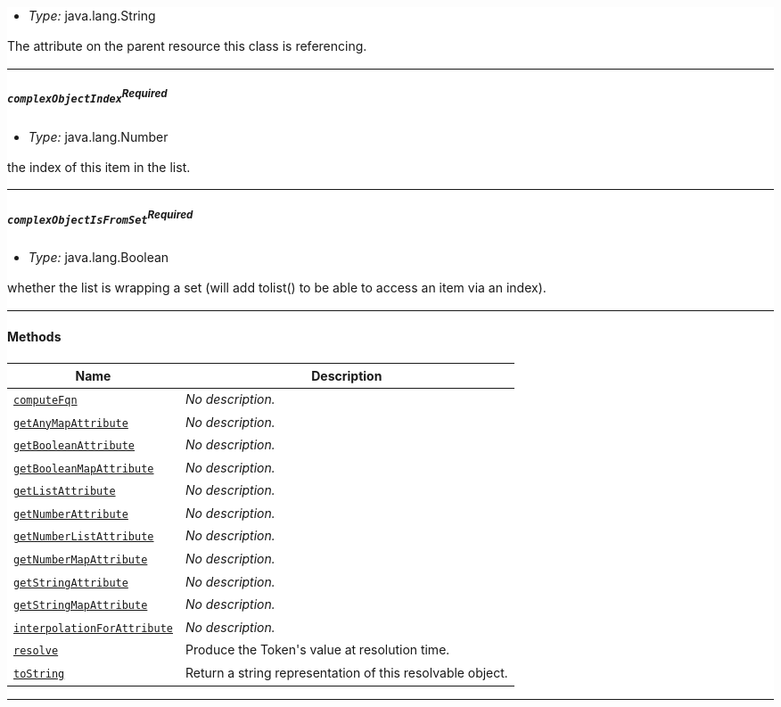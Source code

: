 - *Type:* java.lang.String

The attribute on the parent resource this class is referencing.

---

##### `complexObjectIndex`<sup>Required</sup> <a name="complexObjectIndex" id="@cdktf/provider-datadog.costBudget.CostBudgetEntriesTagFiltersOutputReference.Initializer.parameter.complexObjectIndex"></a>

- *Type:* java.lang.Number

the index of this item in the list.

---

##### `complexObjectIsFromSet`<sup>Required</sup> <a name="complexObjectIsFromSet" id="@cdktf/provider-datadog.costBudget.CostBudgetEntriesTagFiltersOutputReference.Initializer.parameter.complexObjectIsFromSet"></a>

- *Type:* java.lang.Boolean

whether the list is wrapping a set (will add tolist() to be able to access an item via an index).

---

#### Methods <a name="Methods" id="Methods"></a>

| **Name** | **Description** |
| --- | --- |
| <code><a href="#@cdktf/provider-datadog.costBudget.CostBudgetEntriesTagFiltersOutputReference.computeFqn">computeFqn</a></code> | *No description.* |
| <code><a href="#@cdktf/provider-datadog.costBudget.CostBudgetEntriesTagFiltersOutputReference.getAnyMapAttribute">getAnyMapAttribute</a></code> | *No description.* |
| <code><a href="#@cdktf/provider-datadog.costBudget.CostBudgetEntriesTagFiltersOutputReference.getBooleanAttribute">getBooleanAttribute</a></code> | *No description.* |
| <code><a href="#@cdktf/provider-datadog.costBudget.CostBudgetEntriesTagFiltersOutputReference.getBooleanMapAttribute">getBooleanMapAttribute</a></code> | *No description.* |
| <code><a href="#@cdktf/provider-datadog.costBudget.CostBudgetEntriesTagFiltersOutputReference.getListAttribute">getListAttribute</a></code> | *No description.* |
| <code><a href="#@cdktf/provider-datadog.costBudget.CostBudgetEntriesTagFiltersOutputReference.getNumberAttribute">getNumberAttribute</a></code> | *No description.* |
| <code><a href="#@cdktf/provider-datadog.costBudget.CostBudgetEntriesTagFiltersOutputReference.getNumberListAttribute">getNumberListAttribute</a></code> | *No description.* |
| <code><a href="#@cdktf/provider-datadog.costBudget.CostBudgetEntriesTagFiltersOutputReference.getNumberMapAttribute">getNumberMapAttribute</a></code> | *No description.* |
| <code><a href="#@cdktf/provider-datadog.costBudget.CostBudgetEntriesTagFiltersOutputReference.getStringAttribute">getStringAttribute</a></code> | *No description.* |
| <code><a href="#@cdktf/provider-datadog.costBudget.CostBudgetEntriesTagFiltersOutputReference.getStringMapAttribute">getStringMapAttribute</a></code> | *No description.* |
| <code><a href="#@cdktf/provider-datadog.costBudget.CostBudgetEntriesTagFiltersOutputReference.interpolationForAttribute">interpolationForAttribute</a></code> | *No description.* |
| <code><a href="#@cdktf/provider-datadog.costBudget.CostBudgetEntriesTagFiltersOutputReference.resolve">resolve</a></code> | Produce the Token's value at resolution time. |
| <code><a href="#@cdktf/provider-datadog.costBudget.CostBudgetEntriesTagFiltersOutputReference.toString">toString</a></code> | Return a string representation of this resolvable object. |

---